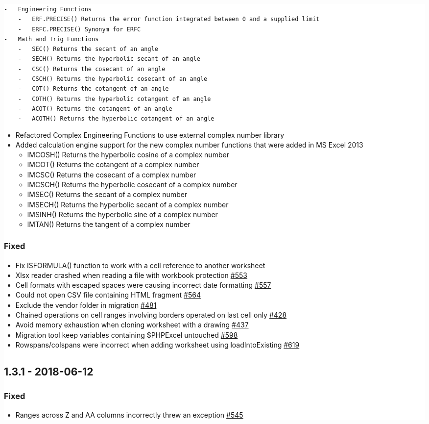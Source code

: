     -   Engineering Functions
        -   ERF.PRECISE() Returns the error function integrated between 0 and a supplied limit
        -   ERFC.PRECISE() Synonym for ERFC
    -   Math and Trig Functions
        -   SEC() Returns the secant of an angle
        -   SECH() Returns the hyperbolic secant of an angle
        -   CSC() Returns the cosecant of an angle
        -   CSCH() Returns the hyperbolic cosecant of an angle
        -   COT() Returns the cotangent of an angle
        -   COTH() Returns the hyperbolic cotangent of an angle
        -   ACOT() Returns the cotangent of an angle
        -   ACOTH() Returns the hyperbolic cotangent of an angle
-   Refactored Complex Engineering Functions to use external complex number library
-   Added calculation engine support for the new complex number functions that were added in MS Excel 2013
    -   IMCOSH() Returns the hyperbolic cosine of a complex number
    -   IMCOT() Returns the cotangent of a complex number
    -   IMCSC() Returns the cosecant of a complex number
    -   IMCSCH() Returns the hyperbolic cosecant of a complex number
    -   IMSEC() Returns the secant of a complex number
    -   IMSECH() Returns the hyperbolic secant of a complex number
    -   IMSINH() Returns the hyperbolic sine of a complex number
    -   IMTAN() Returns the tangent of a complex number

### Fixed

-   Fix ISFORMULA() function to work with a cell reference to another worksheet
-   Xlsx reader crashed when reading a file with workbook protection [#553](https://github.com/PHPOffice/PhpSpreadsheet/pull/553)
-   Cell formats with escaped spaces were causing incorrect date formatting [#557](https://github.com/PHPOffice/PhpSpreadsheet/issues/557)
-   Could not open CSV file containing HTML fragment [#564](https://github.com/PHPOffice/PhpSpreadsheet/issues/564)
-   Exclude the vendor folder in migration [#481](https://github.com/PHPOffice/PhpSpreadsheet/issues/481)
-   Chained operations on cell ranges involving borders operated on last cell only [#428](https://github.com/PHPOffice/PhpSpreadsheet/issues/428)
-   Avoid memory exhaustion when cloning worksheet with a drawing [#437](https://github.com/PHPOffice/PhpSpreadsheet/issues/437)
-   Migration tool keep variables containing $PHPExcel untouched [#598](https://github.com/PHPOffice/PhpSpreadsheet/issues/598)
-   Rowspans/colspans were incorrect when adding worksheet using loadIntoExisting [#619](https://github.com/PHPOffice/PhpSpreadsheet/issues/619)

## 1.3.1 - 2018-06-12

### Fixed

-   Ranges across Z and AA columns incorrectly threw an exception [#545](https://github.com/PHPOffice/PhpSpreadsheet/issues/545)
